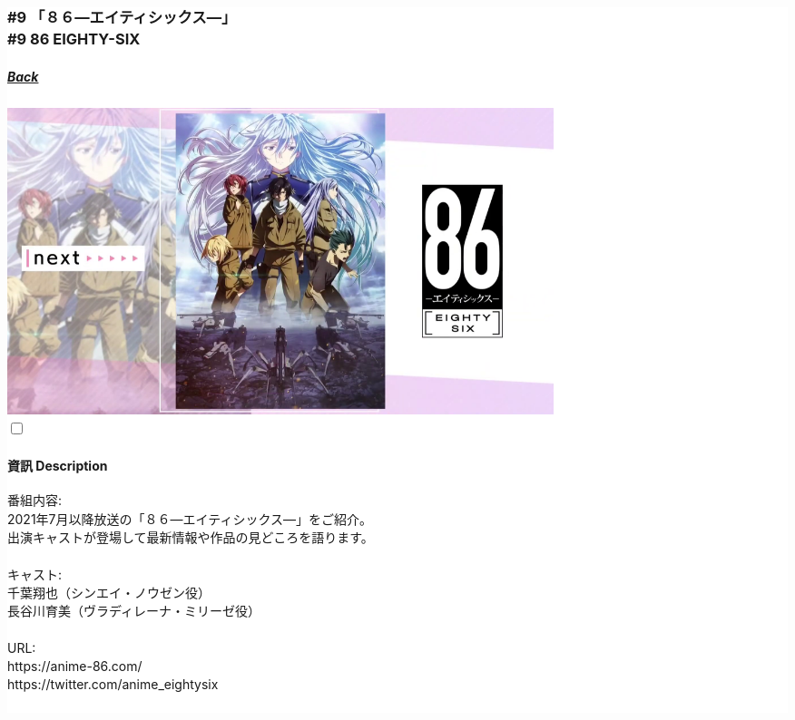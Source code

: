 ### #9 「８６―エイティシックス―」<br>#9 86 EIGHTY-SIX
##### [Back](AOF2021_List.md)

<img src="../../../../Img/Aniplex%20Online%20Fest/AOF2021/12_86%20EIGHTY-SIX.png" width="70%">

<section class="accordion">
  <input type="checkbox" name="collapse" id="handle1">
  <h4 class="handle">
    <label for="handle1">
    資訊 Description
    </label>
  </h4>
  
  <div class="content">
    <p>
番組内容:<br>
2021年7月以降放送の「８６―エイティシックス―」をご紹介。<br>
出演キャストが登場して最新情報や作品の見どころを語ります。<br><br>
キャスト:<br>
千葉翔也（シンエイ・ノウゼン役）<br>
長谷川育美（ヴラディレーナ・ミリーゼ役）<br><br>
URL:<br>
https://anime-86.com/<br>
https://twitter.com/anime_eightysix<br><br>
</p>  
  </div>
</section>

<video width="100%" height="100%" controls>
  <source src="https://github.com/LYHPandaKing/227PhotoBackup/releases/download/AOF2021/12_86.EIGHTY-SIX.mp4" type="video/mp4">
</video>